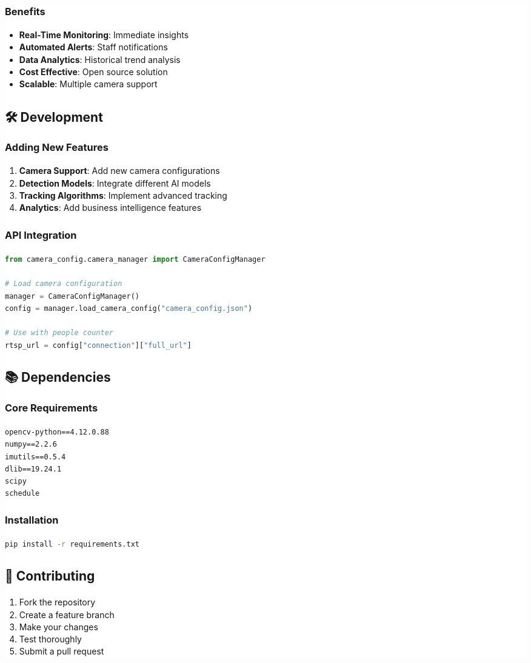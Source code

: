### Benefits
- **Real-Time Monitoring**: Immediate insights
- **Automated Alerts**: Staff notifications
- **Data Analytics**: Historical trend analysis
- **Cost Effective**: Open source solution
- **Scalable**: Multiple camera support

## 🛠️ Development

### Adding New Features
1. **Camera Support**: Add new camera configurations
2. **Detection Models**: Integrate different AI models
3. **Tracking Algorithms**: Implement advanced tracking
4. **Analytics**: Add business intelligence features

### API Integration
```python
from camera_config.camera_manager import CameraConfigManager

# Load camera configuration
manager = CameraConfigManager()
config = manager.load_camera_config("camera_config.json")

# Use with people counter
rtsp_url = config["connection"]["full_url"]
```

## 📚 Dependencies

### Core Requirements
```
opencv-python==4.12.0.88
numpy==2.2.6
imutils==0.5.4
dlib==19.24.1
scipy
schedule
```

### Installation
```bash
pip install -r requirements.txt
```

## 🤝 Contributing

1. Fork the repository
2. Create a feature branch
3. Make your changes
4. Test thoroughly
5. Submit a pull request
